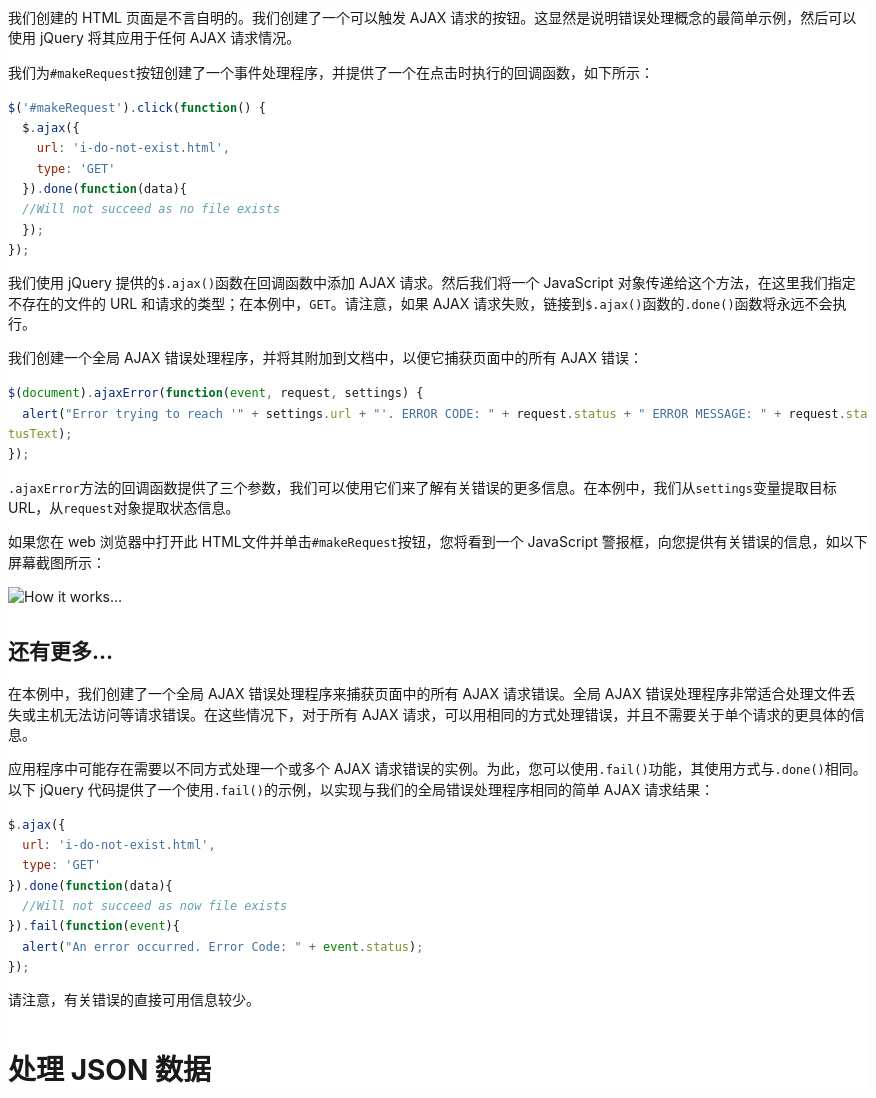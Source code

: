 我们创建的 HTML 页面是不言自明的。我们创建了一个可以触发 AJAX 请求的按钮。这显然是说明错误处理概念的最简单示例，然后可以使用 jQuery 将其应用于任何 AJAX 请求情况。

我们为`#makeRequest`按钮创建了一个事件处理程序，并提供了一个在点击时执行的回调函数，如下所示：

```js
$('#makeRequest').click(function() {
  $.ajax({
    url: 'i-do-not-exist.html',
    type: 'GET'
  }).done(function(data){
  //Will not succeed as no file exists
  });
});
```

我们使用 jQuery 提供的`$.ajax()`函数在回调函数中添加 AJAX 请求。然后我们将一个 JavaScript 对象传递给这个方法，在这里我们指定不存在的文件的 URL 和请求的类型；在本例中，`GET`。请注意，如果 AJAX 请求失败，链接到`$.ajax()`函数的`.done()`函数将永远不会执行。

我们创建一个全局 AJAX 错误处理程序，并将其附加到文档中，以便它捕获页面中的所有 AJAX 错误：

```js
$(document).ajaxError(function(event, request, settings) {
  alert("Error trying to reach '" + settings.url + "'. ERROR CODE: " + request.status + " ERROR MESSAGE: " + request.statusText);
});
```

`.ajaxError`方法的回调函数提供了三个参数，我们可以使用它们来了解有关错误的更多信息。在本例中，我们从`settings`变量提取目标 URL，从`request`对象提取状态信息。

如果您在 web 浏览器中打开此 HTML文件并单击`#makeRequest`按钮，您将看到一个 JavaScript 警报框，向您提供有关错误的信息，如以下屏幕截图所示：

![How it works…](graphics/08960S_03_04.jpg)

## 还有更多…

在本例中，我们创建了一个全局 AJAX 错误处理程序来捕获页面中的所有 AJAX 请求错误。全局 AJAX 错误处理程序非常适合处理文件丢失或主机无法访问等请求错误。在这些情况下，对于所有 AJAX 请求，可以用相同的方式处理错误，并且不需要关于单个请求的更具体的信息。

应用程序中可能存在需要以不同方式处理一个或多个 AJAX 请求错误的实例。为此，您可以使用`.fail()`功能，其使用方式与`.done()`相同。以下 jQuery 代码提供了一个使用`.fail()`的示例，以实现与我们的全局错误处理程序相同的简单 AJAX 请求结果：

```js
$.ajax({
  url: 'i-do-not-exist.html',
  type: 'GET'
}).done(function(data){
  //Will not succeed as now file exists
}).fail(function(event){
  alert("An error occurred. Error Code: " + event.status);
});
```

请注意，有关错误的直接可用信息较少。

# 处理 JSON 数据
